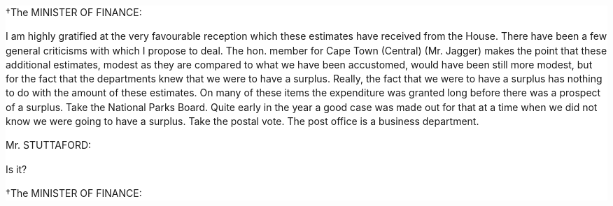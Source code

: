 </speech>

<speech by="#minister_of_finance">

<from>&#x2020;The <person refersTo="hansard_za">MINISTER OF FINANCE</person>:</from>

<p>I am highly gratified at the very favourable reception which these estimates have received from the House. There have been a few general criticisms with which I propose to deal. The hon. member for Cape Town (Central) (Mr. Jagger) makes the point that these additional estimates, modest as they are compared to what we have been accustomed, would have been still more modest, but for the fact that the departments knew that we were to have a surplus. Really, the fact that we were to have a surplus has nothing to do with the amount of these estimates. On many of these items the expenditure was granted long before there was a prospect of a surplus. Take the National Parks Board. Quite early in the year a good case was made out for that at a time when we did not know we were going to have a surplus. Take the postal vote. The post office is a business department.</p>

</speech>

<speech by="#stuttaford">

<from>Mr. <person refersTo="hansard_za">STUTTAFORD</person>:</from>

<p>Is it?</p>

</speech>

<speech by="#minister_of_finance">

<from>&#x2020;The <person refersTo="hansard_za">MINISTER OF FINANCE</person>:</from>
